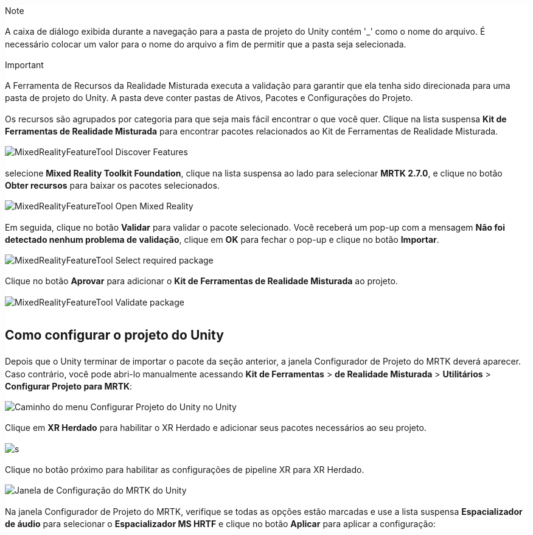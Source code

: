 > [!NOTE]
> A caixa de diálogo exibida durante a navegação para a pasta de projeto do Unity contém '_' como o nome do arquivo. É necessário colocar um valor para o nome do arquivo a fim de permitir que a pasta seja selecionada.

> [!Important]
> A Ferramenta de Recursos da Realidade Misturada executa a validação para garantir que ela tenha sido direcionada para uma pasta de projeto do Unity. A pasta deve conter pastas de Ativos, Pacotes e Configurações do Projeto.

Os recursos são agrupados por categoria para que seja mais fácil encontrar o que você quer. Clique na lista suspensa **Kit de Ferramentas de Realidade Misturada** para encontrar pacotes relacionados ao Kit de Ferramentas de Realidade Misturada.

<img src="../images/mr-learning-base/base-02-section4-step1-4.PNG" width="650px" alt="MixedRealityFeatureTool Discover Features">

selecione **Mixed Reality Toolkit Foundation**, clique na lista suspensa ao lado para selecionar **MRTK 2.7.0**, e clique no botão **Obter recursos** para baixar os pacotes selecionados.

<img src="../images/mr-learning-base/base-02-section4-step1-5.PNG" width="650px" alt="MixedRealityFeatureTool Open Mixed Reality">

Em seguida, clique no botão **Validar** para validar o pacote selecionado. Você receberá um pop-up com a mensagem **Não foi detectado nenhum problema de validação**, clique em **OK** para fechar o pop-up e clique no botão **Importar**.

<img src="../images/mr-learning-base/base-02-section4-step1-6.PNG" width="650px" alt="MixedRealityFeatureTool Select required package">

Clique no botão **Aprovar** para adicionar o **Kit de Ferramentas de Realidade Misturada** ao projeto.

<img src="../images/mr-learning-base/base-02-section4-step1-7.PNG" width="650px" alt="MixedRealityFeatureTool Validate package">


## <a name="configuring-the-unity-project"></a>Como configurar o projeto do Unity

Depois que o Unity terminar de importar o pacote da seção anterior, a janela Configurador de Projeto do MRTK deverá aparecer. Caso contrário, você pode abri-lo manualmente acessando **Kit de Ferramentas** > **de Realidade Misturada** > **Utilitários**  > **Configurar Projeto para MRTK**:

![Caminho do menu Configurar Projeto do Unity no Unity](../images/mr-learning-base/base-02-section5-step1-1.png)

Clique em **XR Herdado** para habilitar o XR Herdado e adicionar seus pacotes necessários ao seu projeto.

![s](../images/mr-learning-base/base-02-section5-step1-2.png)

Clique no botão próximo para habilitar as configurações de pipeline XR para XR Herdado.

![Janela de Configuração do MRTK do Unity](../images/mr-learning-base/base-02-section5-step1-3.PNG)

Na janela Configurador de Projeto do MRTK, verifique se todas as opções estão marcadas e use a lista suspensa **Espacializador de áudio** para selecionar o **Espacializador MS HRTF** e clique no botão **Aplicar** para aplicar a configuração:
